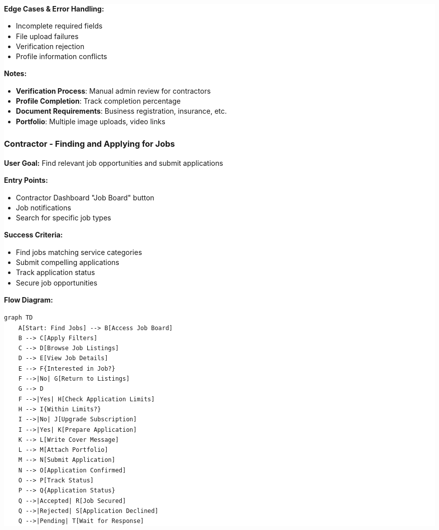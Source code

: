 **Edge Cases & Error Handling:**

- Incomplete required fields
- File upload failures
- Verification rejection
- Profile information conflicts

**Notes:**

- **Verification Process**: Manual admin review for contractors
- **Profile Completion**: Track completion percentage
- **Document Requirements**: Business registration, insurance, etc.
- **Portfolio**: Multiple image uploads, video links

### Contractor - Finding and Applying for Jobs

**User Goal:** Find relevant job opportunities and submit applications

**Entry Points:**

- Contractor Dashboard "Job Board" button
- Job notifications
- Search for specific job types

**Success Criteria:**

- Find jobs matching service categories
- Submit compelling applications
- Track application status
- Secure job opportunities

**Flow Diagram:**

```mermaid
graph TD
    A[Start: Find Jobs] --> B[Access Job Board]
    B --> C[Apply Filters]
    C --> D[Browse Job Listings]
    D --> E[View Job Details]
    E --> F{Interested in Job?}
    F -->|No| G[Return to Listings]
    G --> D
    F -->|Yes| H[Check Application Limits]
    H --> I{Within Limits?}
    I -->|No| J[Upgrade Subscription]
    I -->|Yes| K[Prepare Application]
    K --> L[Write Cover Message]
    L --> M[Attach Portfolio]
    M --> N[Submit Application]
    N --> O[Application Confirmed]
    O --> P[Track Status]
    P --> Q{Application Status}
    Q -->|Accepted| R[Job Secured]
    Q -->|Rejected| S[Application Declined]
    Q -->|Pending| T[Wait for Response]
```
